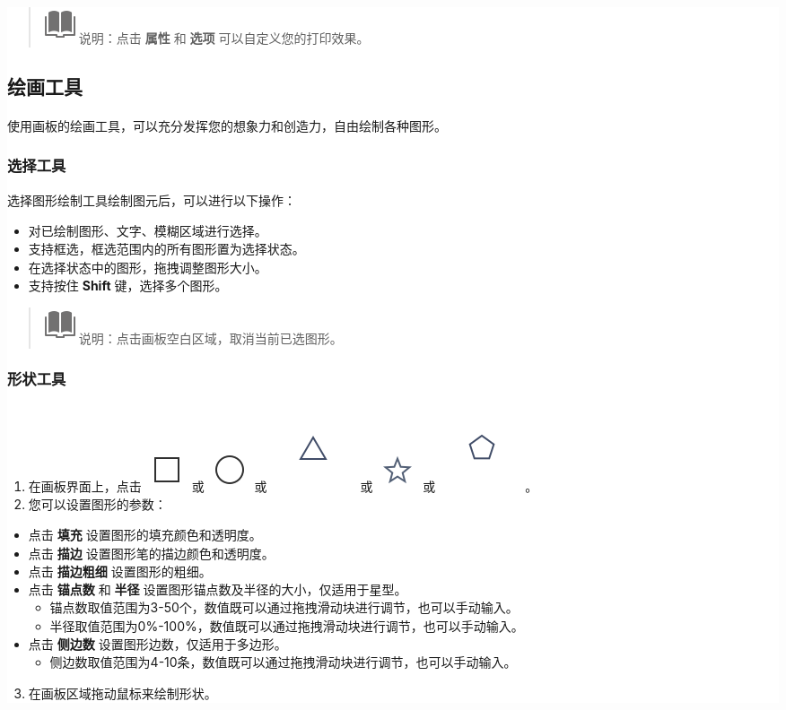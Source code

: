 > ![notes](icon/notes.svg)说明：点击 **属性** 和 **选项** 可以自定义您的打印效果。



## 绘画工具

使用画板的绘画工具，可以充分发挥您的想象力和创造力，自由绘制各种图形。

### 选择工具

选择图形绘制工具绘制图元后，可以进行以下操作：

- 对已绘制图形、文字、模糊区域进行选择。
- 支持框选，框选范围内的所有图形置为选择状态。
- 在选择状态中的图形，拖拽调整图形大小。
- 支持按住 **Shift** 键，选择多个图形。

> ![notes](icon/notes.svg)说明：点击画板空白区域，取消当前已选图形。

### 形状工具

1. 在画板界面上，点击 ![rectangle](icon/rectangle_normal.svg) 或 ![oval](icon/oval_normal.svg) 或 ![triangle](icon/triangle_tool_normal.svg) 或 ![star](icon/draw-star.svg) 或 ![hexagon](icon/hexagon_tool_normal.svg)。
2. 您可以设置图形的参数：
 - 点击 **填充** 设置图形的填充颜色和透明度。
 - 点击 **描边** 设置图形笔的描边颜色和透明度。
 - 点击 **描边粗细** 设置图形的粗细。
 - 点击 **锚点数** 和 **半径** 设置图形锚点数及半径的大小，仅适用于星型。
   - 锚点数取值范围为3-50个，数值既可以通过拖拽滑动块进行调节，也可以⼿动输⼊。
   - 半径取值范围为0%-100%，数值既可以通过拖拽滑动块进行调节，也可以⼿动输⼊。
 - 点击 **侧边数** 设置图形边数，仅适用于多边形。
   - 侧边数取值范围为4-10条，数值既可以通过拖拽滑动块进行调节，也可以⼿动输⼊。
3. 在画板区域拖动鼠标来绘制形状。
